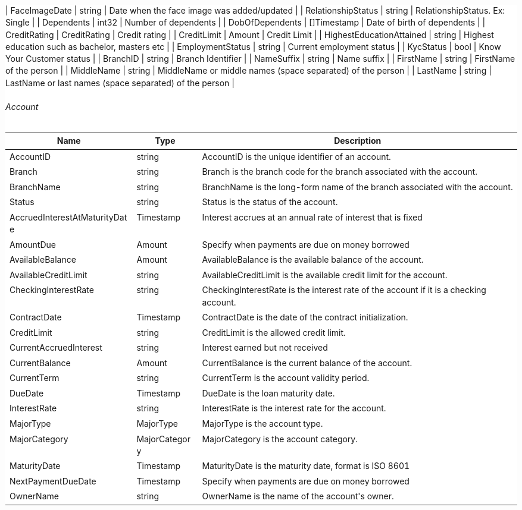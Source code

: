 | FaceImageDate            | string       | Date when the face image was added/updated                 |
| RelationshipStatus       | string       | RelationshipStatus. Ex: Single                             |
| Dependents               | int32        | Number of dependents                                       |
| DobOfDependents          | []Timestamp  | Date of birth of dependents                                |
| CreditRating             | CreditRating | Credit rating                                              |
| CreditLimit              | Amount       | Credit Limit                                               |
| HighestEducationAttained | string       | Highest education such as bachelor, masters etc            |
| EmploymentStatus         | string       | Current employment status                                  |
| KycStatus                | bool         | Know Your Customer status                                  |
| BranchID                 | string       | Branch Identifier                                          |
| NameSuffix               | string       | Name suffix                                                |
| FirstName                | string       | FirstName of the person                                    |
| MiddleName               | string       | MiddleName or middle names (space separated) of the person |
| LastName                 | string       | LastName or last names (space separated) of the person     |

###### Account

| Name                          | Type          | Description                                                                           |
|-------------------------------|---------------|---------------------------------------------------------------------------------------|
| AccountID                     | string        | AccountID is the unique identifier of an account.                                     |
| Branch                        | string        | Branch is the branch code for the branch associated with the account.                 |
| BranchName                    | string        | BranchName is the long-form name of the branch associated with the account.           |
| Status                        | string        | Status is the status of the account.                                                  |
| AccruedInterestAtMaturityDate | Timestamp     | Interest accrues at an annual rate of interest that is fixed                          |
| AmountDue                     | Amount        | Specify when payments are due on money borrowed                                       |
| AvailableBalance              | Amount        | AvailableBalance is the available balance of the account.                             |
| AvailableCreditLimit          | string        | AvailableCreditLimit is the available credit limit for the account.                   |
| CheckingInterestRate          | string        | CheckingInterestRate is the interest rate of the account if it is a checking account. |
| ContractDate                  | Timestamp     | ContractDate is the date of the contract initialization.                              |
| CreditLimit                   | string        | CreditLimit is the allowed credit limit.                                              |
| CurrentAccruedInterest        | string        | Interest earned but not received                                                      |
| CurrentBalance                | Amount        | CurrentBalance is the current balance of the account.                                 |
| CurrentTerm                   | string        | CurrentTerm is the account validity period.                                           |
| DueDate                       | Timestamp     | DueDate is the loan maturity date.                                                    |
| InterestRate                  | string        | InterestRate is the interest rate for the account.                                    |
| MajorType                     | MajorType     | MajorType is the account type.                                                        |
| MajorCategory                 | MajorCategory | MajorCategory is the account category.                                                |
| MaturityDate                  | Timestamp     | MaturityDate is the maturity date, format is ISO 8601                                 |
| NextPaymentDueDate            | Timestamp     | Specify when payments are due on money borrowed                                       |
| OwnerName                     | string        | OwnerName is the name of the account's owner.                                         |
